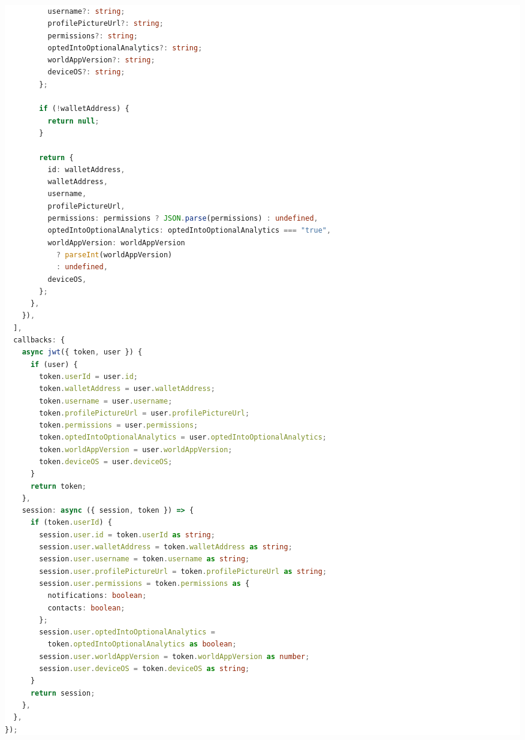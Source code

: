 ```typescript
          username?: string;
          profilePictureUrl?: string;
          permissions?: string;
          optedIntoOptionalAnalytics?: string;
          worldAppVersion?: string;
          deviceOS?: string;
        };

        if (!walletAddress) {
          return null;
        }

        return {
          id: walletAddress,
          walletAddress,
          username,
          profilePictureUrl,
          permissions: permissions ? JSON.parse(permissions) : undefined,
          optedIntoOptionalAnalytics: optedIntoOptionalAnalytics === "true",
          worldAppVersion: worldAppVersion
            ? parseInt(worldAppVersion)
            : undefined,
          deviceOS,
        };
      },
    }),
  ],
  callbacks: {
    async jwt({ token, user }) {
      if (user) {
        token.userId = user.id;
        token.walletAddress = user.walletAddress;
        token.username = user.username;
        token.profilePictureUrl = user.profilePictureUrl;
        token.permissions = user.permissions;
        token.optedIntoOptionalAnalytics = user.optedIntoOptionalAnalytics;
        token.worldAppVersion = user.worldAppVersion;
        token.deviceOS = user.deviceOS;
      }
      return token;
    },
    session: async ({ session, token }) => {
      if (token.userId) {
        session.user.id = token.userId as string;
        session.user.walletAddress = token.walletAddress as string;
        session.user.username = token.username as string;
        session.user.profilePictureUrl = token.profilePictureUrl as string;
        session.user.permissions = token.permissions as {
          notifications: boolean;
          contacts: boolean;
        };
        session.user.optedIntoOptionalAnalytics =
          token.optedIntoOptionalAnalytics as boolean;
        session.user.worldAppVersion = token.worldAppVersion as number;
        session.user.deviceOS = token.deviceOS as string;
      }
      return session;
    },
  },
});
```
